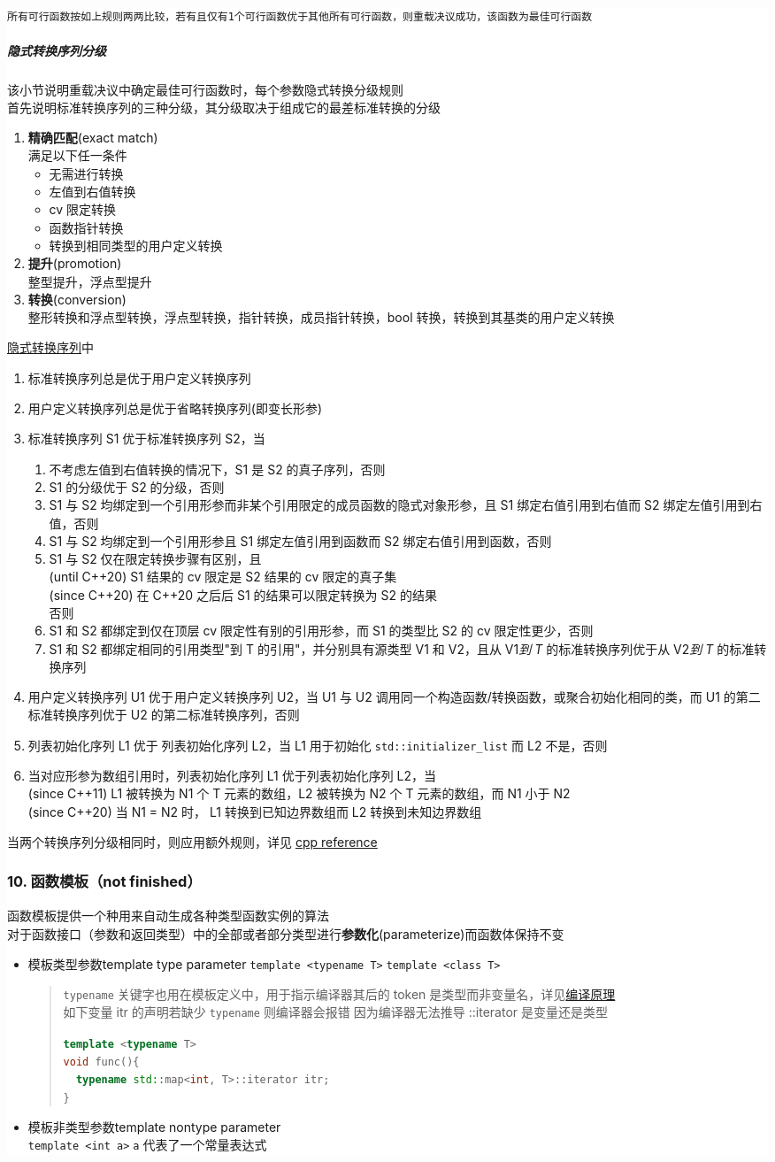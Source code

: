     所有可行函数按如上规则两两比较，若有且仅有1个可行函数优于其他所有可行函数，则重载决议成功，该函数为最佳可行函数  

##### 隐式转换序列分级

该小节说明重载决议中确定最佳可行函数时，每个参数隐式转换分级规则  
首先说明标准转换序列的三种分级，其分级取决于组成它的最差标准转换的分级  

1. **精确匹配**(exact match)  
  满足以下任一条件  
    - 无需进行转换
    - 左值到右值转换
    - cv 限定转换
    - 函数指针转换
    - 转换到相同类型的用户定义转换
2. **提升**(promotion)  
  整型提升，浮点型提升  
3. **转换**(conversion)  
  整形转换和浮点型转换，浮点型转换，指针转换，成员指针转换，bool 转换，转换到其基类的用户定义转换  

[隐式转换序列](#隐式转换序列)中

1. 标准转换序列总是优于用户定义转换序列  
2. 用户定义转换序列总是优于省略转换序列(即变长形参)  

3. 标准转换序列 S1 优于标准转换序列 S2，当  
    1. 不考虑左值到右值转换的情况下，S1 是 S2 的真子序列，否则  
    2. S1 的分级优于 S2 的分级，否则  
    3. S1 与 S2 均绑定到一个引用形参而非某个引用限定的成员函数的隐式对象形参，且 S1 绑定右值引用到右值而 S2 绑定左值引用到右值，否则
    4. S1 与 S2 均绑定到一个引用形参且 S1 绑定左值引用到函数而 S2 绑定右值引用到函数，否则
    5. S1 与 S2 仅在限定转换步骤有区别，且  
      (until C++20) S1 结果的 cv 限定是 S2 结果的 cv 限定的真子集  
      (since C++20) 在 C++20 之后后 S1 的结果可以限定转换为 S2 的结果  
      否则  
    6. S1 和 S2 都绑定到仅在顶层 cv 限定性有别的引用形参，而 S1 的类型比 S2 的 cv 限定性更少，否则  
    7. S1 和 S2 都绑定相同的引用类型"到 T 的引用"，并分别具有源类型 V1 和 V2，且从 V1*到 T* 的标准转换序列优于从 V2*到 T* 的标准转换序列
4. 用户定义转换序列 U1 优于 用户定义转换序列 U2，当 U1 与 U2 调用同一个构造函数/转换函数，或聚合初始化相同的类，而 U1 的第二标准转换序列优于 U2 的第二标准转换序列，否则
5. 列表初始化序列 L1 优于 列表初始化序列 L2，当 L1 用于初始化 `std::initializer_list` 而 L2 不是，否则  
6. 当对应形参为数组引用时，列表初始化序列 L1 优于列表初始化序列 L2，当  
  (since C++11) L1 被转换为 N1 个 T 元素的数组，L2 被转换为 N2 个 T 元素的数组，而 N1 小于 N2  
  (since C++20) 当 N1 = N2 时， L1 转换到已知边界数组而 L2 转换到未知边界数组  

当两个转换序列分级相同时，则应用额外规则，详见 [cpp reference](https://en.cppreference.com/w/cpp/language/overload_resolution#Ranking_of_implicit_conversion_sequences)

### 10. 函数模板（not finished）

函数模板提供一个种用来自动生成各种类型函数实例的算法  
对于函数接口（参数和返回类型）中的全部或者部分类型进行**参数化**(parameterize)而函数体保持不变

- 模板类型参数template type parameter `template <typename T>`
  `template <class T>`
  > `typename` 关键字也用在模板定义中，用于指示编译器其后的 token 是类型而非变量名，详见[编译原理](note_compilers_principles.md)  
  > 如下变量 itr 的声明若缺少 `typename` 则编译器会报错
  > 因为编译器无法推导 ::iterator 是变量还是类型
  >
  > ```cpp
  > template <typename T>
  > void func(){
  >   typename std::map<int, T>::iterator itr;
  > }
  > ```
>
- 模板非类型参数template nontype parameter  
  `template <int a>`
  `a` 代表了一个常量表达式  
  